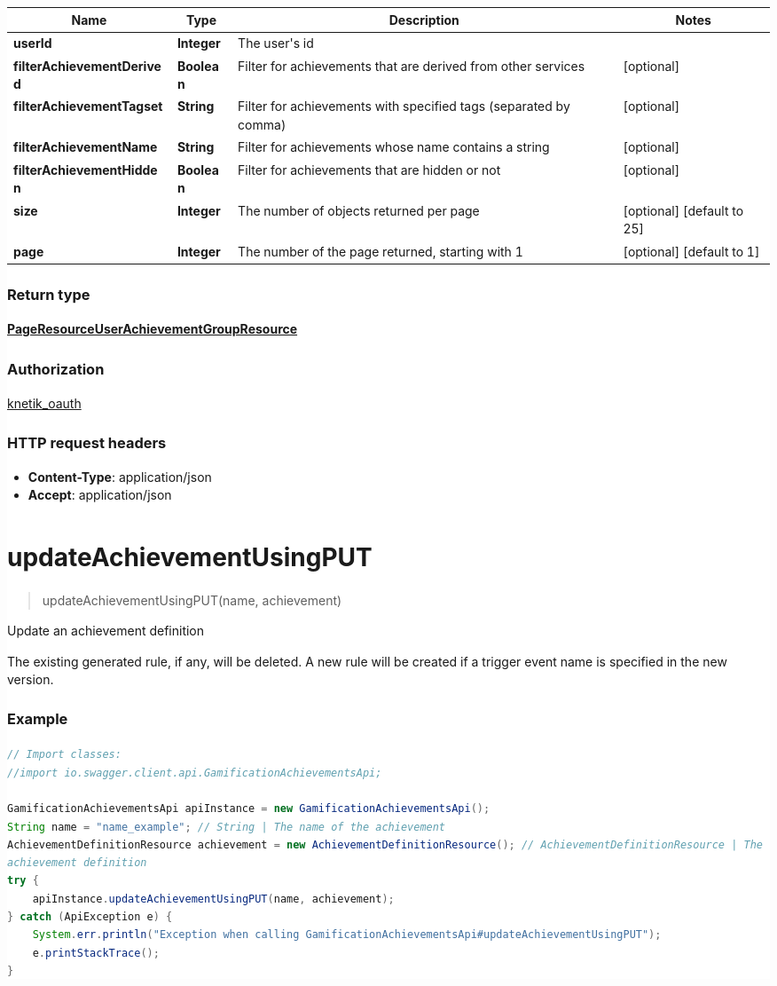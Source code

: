 Name | Type | Description  | Notes
------------- | ------------- | ------------- | -------------
 **userId** | **Integer**| The user&#39;s id |
 **filterAchievementDerived** | **Boolean**| Filter for achievements that are derived from other services | [optional]
 **filterAchievementTagset** | **String**| Filter for achievements with specified tags (separated by comma) | [optional]
 **filterAchievementName** | **String**| Filter for achievements whose name contains a string | [optional]
 **filterAchievementHidden** | **Boolean**| Filter for achievements that are hidden or not | [optional]
 **size** | **Integer**| The number of objects returned per page | [optional] [default to 25]
 **page** | **Integer**| The number of the page returned, starting with 1 | [optional] [default to 1]

### Return type

[**PageResourceUserAchievementGroupResource**](PageResourceUserAchievementGroupResource.md)

### Authorization

[knetik_oauth](../README.md#knetik_oauth)

### HTTP request headers

 - **Content-Type**: application/json
 - **Accept**: application/json

<a name="updateAchievementUsingPUT"></a>
# **updateAchievementUsingPUT**
> updateAchievementUsingPUT(name, achievement)

Update an achievement definition

The existing generated rule, if any, will be deleted. A new rule will be created if a trigger event name is specified in the new version.

### Example
```java
// Import classes:
//import io.swagger.client.api.GamificationAchievementsApi;

GamificationAchievementsApi apiInstance = new GamificationAchievementsApi();
String name = "name_example"; // String | The name of the achievement
AchievementDefinitionResource achievement = new AchievementDefinitionResource(); // AchievementDefinitionResource | The achievement definition
try {
    apiInstance.updateAchievementUsingPUT(name, achievement);
} catch (ApiException e) {
    System.err.println("Exception when calling GamificationAchievementsApi#updateAchievementUsingPUT");
    e.printStackTrace();
}
```

